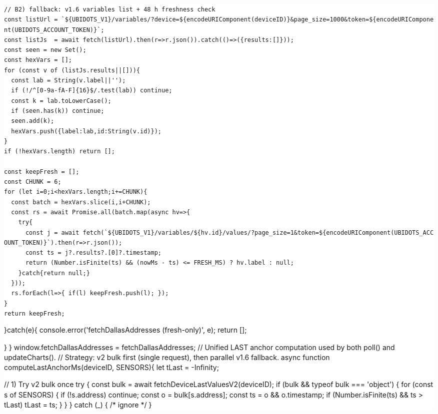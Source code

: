     // B2) fallback: v1.6 variables list + 48 h freshness check
    const listUrl = `${UBIDOTS_V1}/variables/?device=${encodeURIComponent(deviceID)}&page_size=1000&token=${encodeURIComponent(UBIDOTS_ACCOUNT_TOKEN)}`;
    const listJs  = await fetch(listUrl).then(r=>r.json()).catch(()=>({results:[]}));
    const seen = new Set();
    const hexVars = [];
    for (const v of (listJs.results||[])){
      const lab = String(v.label||'');
      if (!/^[0-9a-fA-F]{16}$/.test(lab)) continue;
      const k = lab.toLowerCase();
      if (seen.has(k)) continue;
      seen.add(k);
      hexVars.push({label:lab,id:String(v.id)});
    }
    if (!hexVars.length) return [];

    const keepFresh = [];
    const CHUNK = 6;
    for (let i=0;i<hexVars.length;i+=CHUNK){
      const batch = hexVars.slice(i,i+CHUNK);
      const rs = await Promise.all(batch.map(async hv=>{
        try{
          const j = await fetch(`${UBIDOTS_V1}/variables/${hv.id}/values/?page_size=1&token=${encodeURIComponent(UBIDOTS_ACCOUNT_TOKEN)}`).then(r=>r.json());
          const ts = j?.results?.[0]?.timestamp;
          return (Number.isFinite(ts) && (nowMs - ts) <= FRESH_MS) ? hv.label : null;
        }catch{return null;}
      }));
      rs.forEach(l=>{ if(l) keepFresh.push(l); });
    }
    return keepFresh;
  }catch(e){
    console.error('fetchDallasAddresses (fresh-only)', e);
    return [];
    
  }
}
window.fetchDallasAddresses = fetchDallasAddresses;
// Unified LAST anchor computation used by both poll() and updateCharts().
// Strategy: v2 bulk first (single request), then parallel v1.6 fallback.
async function computeLastAnchorMs(deviceID, SENSORS){
  let tLast = -Infinity;

  // 1) Try v2 bulk once
  try {
    const bulk = await fetchDeviceLastValuesV2(deviceID);
    if (bulk && typeof bulk === 'object') {
      for (const s of SENSORS) {
        if (!s.address) continue;
        const o = bulk[s.address];
        const ts = o && o.timestamp;
        if (Number.isFinite(ts) && ts > tLast) tLast = ts;
      }
    }
  } catch (_) { /* ignore */ }
